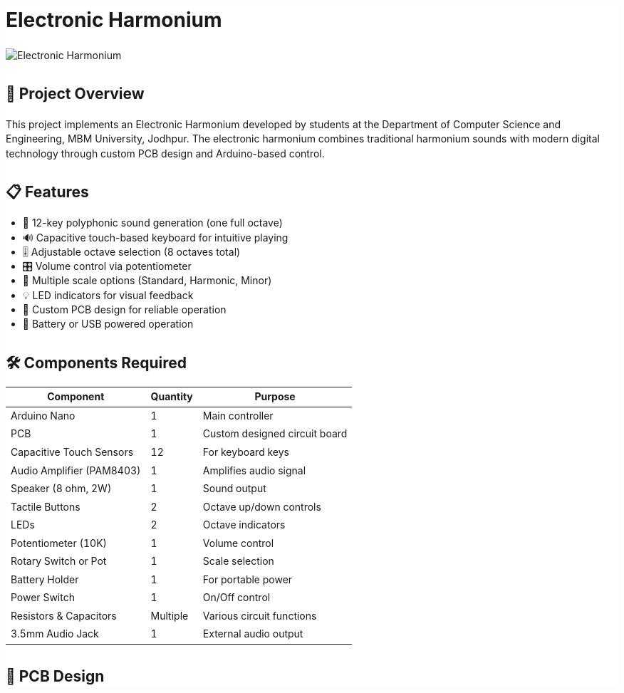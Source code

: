 # Electronic Harmonium

![Electronic Harmonium](https://via.placeholder.com/800x400?text=Electronic+Harmonium+MBM+University)

## 🎹 Project Overview

This project implements an Electronic Harmonium developed by students at the Department of Computer Science and Engineering, MBM University, Jodhpur. The electronic harmonium combines traditional harmonium sounds with modern digital technology through custom PCB design and Arduino-based control.

## 📋 Features

- 🎵 12-key polyphonic sound generation (one full octave)
- 🔊 Capacitive touch-based keyboard for intuitive playing
- 🎚️ Adjustable octave selection (8 octaves total)
- 🎛️ Volume control via potentiometer
- 🎼 Multiple scale options (Standard, Harmonic, Minor)
- 💡 LED indicators for visual feedback
- 🔌 Custom PCB design for reliable operation
- 🔋 Battery or USB powered operation

## 🛠️ Components Required

| Component | Quantity | Purpose |
|-----------|----------|---------|
| Arduino Nano | 1 | Main controller |
| PCB | 1 | Custom designed circuit board |
| Capacitive Touch Sensors | 12 | For keyboard keys |
| Audio Amplifier (PAM8403) | 1 | Amplifies audio signal |
| Speaker (8 ohm, 2W) | 1 | Sound output |
| Tactile Buttons | 2 | Octave up/down controls |
| LEDs | 2 | Octave indicators |
| Potentiometer (10K) | 1 | Volume control |
| Rotary Switch or Pot | 1 | Scale selection |
| Battery Holder | 1 | For portable power |
| Power Switch | 1 | On/Off control |
| Resistors & Capacitors | Multiple | Various circuit functions |
| 3.5mm Audio Jack | 1 | External audio output |

## 📝 PCB Design
